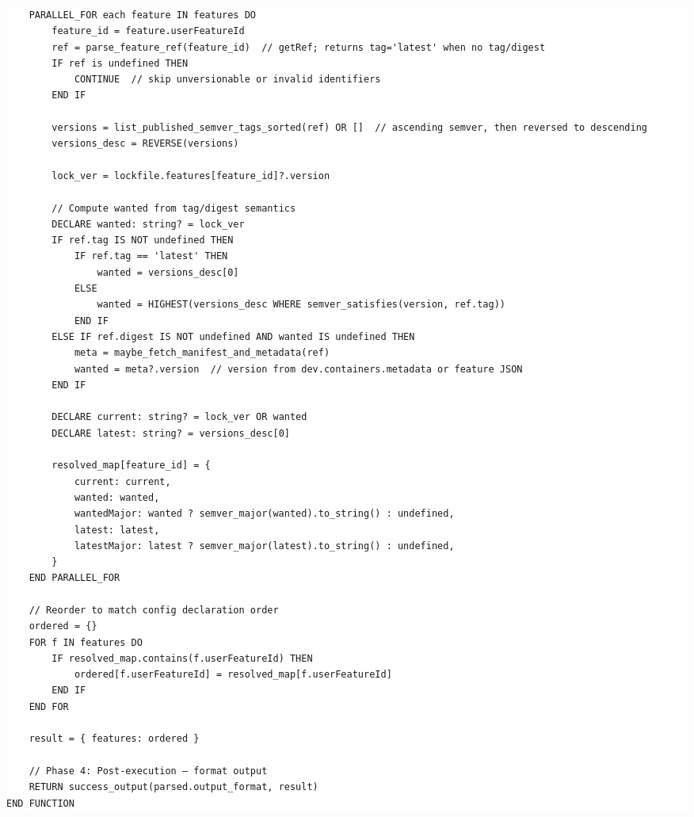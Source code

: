 ```pseudocode
    PARALLEL_FOR each feature IN features DO
        feature_id = feature.userFeatureId
        ref = parse_feature_ref(feature_id)  // getRef; returns tag='latest' when no tag/digest
        IF ref is undefined THEN
            CONTINUE  // skip unversionable or invalid identifiers
        END IF

        versions = list_published_semver_tags_sorted(ref) OR []  // ascending semver, then reversed to descending
        versions_desc = REVERSE(versions)

        lock_ver = lockfile.features[feature_id]?.version

        // Compute wanted from tag/digest semantics
        DECLARE wanted: string? = lock_ver
        IF ref.tag IS NOT undefined THEN
            IF ref.tag == 'latest' THEN
                wanted = versions_desc[0]
            ELSE
                wanted = HIGHEST(versions_desc WHERE semver_satisfies(version, ref.tag))
            END IF
        ELSE IF ref.digest IS NOT undefined AND wanted IS undefined THEN
            meta = maybe_fetch_manifest_and_metadata(ref)
            wanted = meta?.version  // version from dev.containers.metadata or feature JSON
        END IF

        DECLARE current: string? = lock_ver OR wanted
        DECLARE latest: string? = versions_desc[0]

        resolved_map[feature_id] = {
            current: current,
            wanted: wanted,
            wantedMajor: wanted ? semver_major(wanted).to_string() : undefined,
            latest: latest,
            latestMajor: latest ? semver_major(latest).to_string() : undefined,
        }
    END PARALLEL_FOR

    // Reorder to match config declaration order
    ordered = {}
    FOR f IN features DO
        IF resolved_map.contains(f.userFeatureId) THEN
            ordered[f.userFeatureId] = resolved_map[f.userFeatureId]
        END IF
    END FOR

    result = { features: ordered }

    // Phase 4: Post-execution — format output
    RETURN success_output(parsed.output_format, result)
END FUNCTION
```
